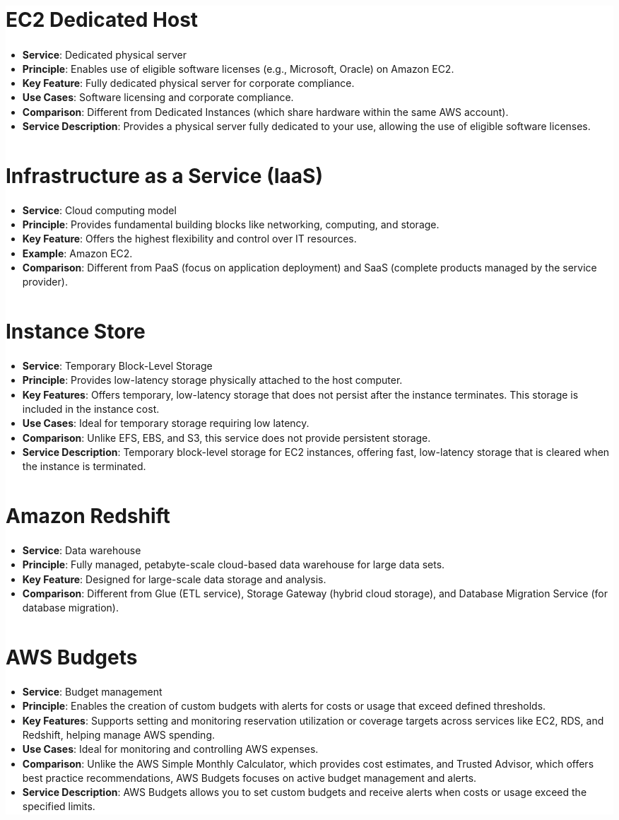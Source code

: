 # EC2 Dedicated Host
- **Service**: Dedicated physical server
- **Principle**: Enables use of eligible software licenses (e.g., Microsoft, Oracle) on Amazon EC2.
- **Key Feature**: Fully dedicated physical server for corporate compliance.
- **Use Cases**: Software licensing and corporate compliance.
- **Comparison**: Different from Dedicated Instances (which share hardware within the same AWS account).
- **Service Description**: Provides a physical server fully dedicated to your use, allowing the use of eligible software licenses.

# Infrastructure as a Service (IaaS)
- **Service**: Cloud computing model
- **Principle**: Provides fundamental building blocks like networking, computing, and storage.
- **Key Feature**: Offers the highest flexibility and control over IT resources.
- **Example**: Amazon EC2.
- **Comparison**: Different from PaaS (focus on application deployment) and SaaS (complete products managed by the service provider).

# Instance Store
- **Service**: Temporary Block-Level Storage
- **Principle**: Provides low-latency storage physically attached to the host computer.
- **Key Features**: Offers temporary, low-latency storage that does not persist after the instance terminates. This storage is included in the instance cost.
- **Use Cases**: Ideal for temporary storage requiring low latency.
- **Comparison**: Unlike EFS, EBS, and S3, this service does not provide persistent storage.
- **Service Description**: Temporary block-level storage for EC2 instances, offering fast, low-latency storage that is cleared when the instance is terminated.

# Amazon Redshift
- **Service**: Data warehouse
- **Principle**: Fully managed, petabyte-scale cloud-based data warehouse for large data sets.
- **Key Feature**: Designed for large-scale data storage and analysis.
- **Comparison**: Different from Glue (ETL service), Storage Gateway (hybrid cloud storage), and Database Migration Service (for database migration).

# AWS Budgets
- **Service**: Budget management
- **Principle**: Enables the creation of custom budgets with alerts for costs or usage that exceed defined thresholds.
- **Key Features**: Supports setting and monitoring reservation utilization or coverage targets across services like EC2, RDS, and Redshift, helping manage AWS spending.
- **Use Cases**: Ideal for monitoring and controlling AWS expenses.
- **Comparison**: Unlike the AWS Simple Monthly Calculator, which provides cost estimates, and Trusted Advisor, which offers best practice recommendations, AWS Budgets focuses on active budget management and alerts.
- **Service Description**: AWS Budgets allows you to set custom budgets and receive alerts when costs or usage exceed the specified limits.
